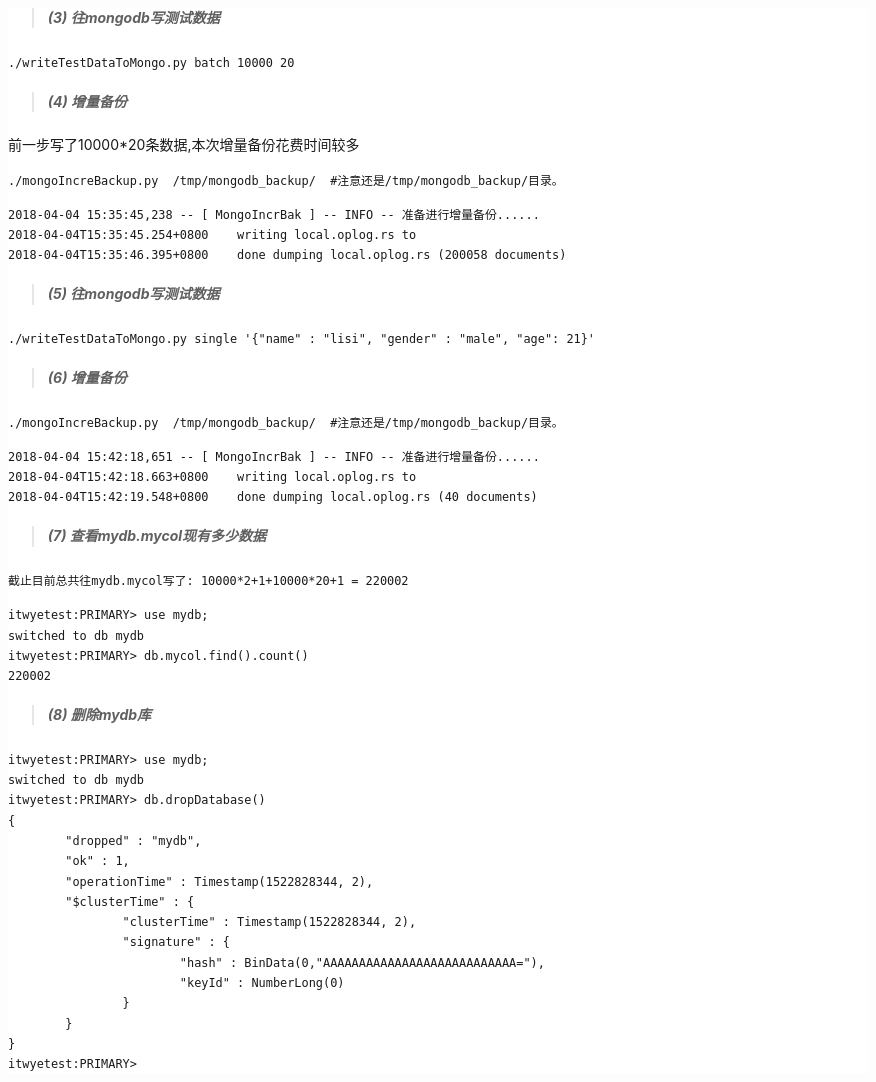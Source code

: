> ##### (3) 往mongodb写测试数据

```
./writeTestDataToMongo.py batch 10000 20
```

> ##### (4) 增量备份 

前一步写了10000*20条数据,本次增量备份花费时间较多

```
./mongoIncreBackup.py  /tmp/mongodb_backup/  #注意还是/tmp/mongodb_backup/目录。
```
```
2018-04-04 15:35:45,238 -- [ MongoIncrBak ] -- INFO -- 准备进行增量备份......
2018-04-04T15:35:45.254+0800    writing local.oplog.rs to
2018-04-04T15:35:46.395+0800    done dumping local.oplog.rs (200058 documents)
```

> ##### (5) 往mongodb写测试数据

```
./writeTestDataToMongo.py single '{"name" : "lisi", "gender" : "male", "age": 21}'
```

> ##### (6) 增量备份 

```
./mongoIncreBackup.py  /tmp/mongodb_backup/  #注意还是/tmp/mongodb_backup/目录。
```
```
2018-04-04 15:42:18,651 -- [ MongoIncrBak ] -- INFO -- 准备进行增量备份......
2018-04-04T15:42:18.663+0800    writing local.oplog.rs to
2018-04-04T15:42:19.548+0800    done dumping local.oplog.rs (40 documents)
```

> ##### (7) 查看mydb.mycol现有多少数据

    截止目前总共往mydb.mycol写了: 10000*2+1+10000*20+1 = 220002
    
```
itwyetest:PRIMARY> use mydb;
switched to db mydb
itwyetest:PRIMARY> db.mycol.find().count()
220002
```

> ##### (8) 删除mydb库

```
itwyetest:PRIMARY> use mydb;
switched to db mydb
itwyetest:PRIMARY> db.dropDatabase()
{
        "dropped" : "mydb",
        "ok" : 1,
        "operationTime" : Timestamp(1522828344, 2),
        "$clusterTime" : {
                "clusterTime" : Timestamp(1522828344, 2),
                "signature" : {
                        "hash" : BinData(0,"AAAAAAAAAAAAAAAAAAAAAAAAAAA="),
                        "keyId" : NumberLong(0)
                }
        }
}
itwyetest:PRIMARY>
```
